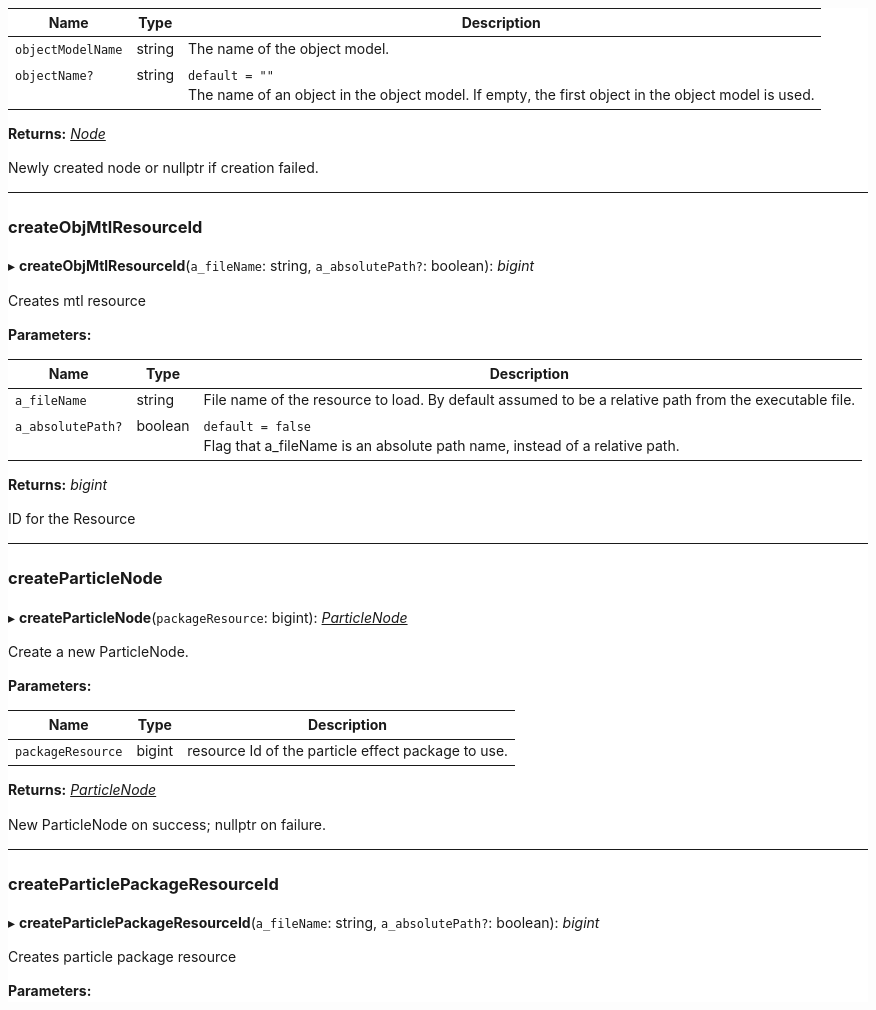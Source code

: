 Name | Type | Description |
------ | ------ | ------ |
`objectModelName` | string | The name of the object model. |
`objectName?` | string | `default = ""`<br/> The name of an object in the object model. If empty, the first object in the object model is used. |

**Returns:** *[Node](_lumin_.node.md)*

Newly created node or nullptr if creation failed.

___

###  createObjMtlResourceId

▸ **createObjMtlResourceId**(`a_fileName`: string, `a_absolutePath?`: boolean): *bigint*

Creates mtl resource

**Parameters:**

Name | Type | Description |
------ | ------ | ------ |
`a_fileName` | string | File name of the resource to load. By default assumed to be a relative path                    from the executable file. |
`a_absolutePath?` | boolean | `default = false`<br/> Flag that a_fileName is an absolute path name, instead of a relative path.  |

**Returns:** *bigint*

ID for the Resource

___

###  createParticleNode

▸ **createParticleNode**(`packageResource`: bigint): *[ParticleNode](_lumin_.particlenode.md)*

Create a new ParticleNode.

**Parameters:**

Name | Type | Description |
------ | ------ | ------ |
`packageResource` | bigint | resource Id of the particle effect package to use. |

**Returns:** *[ParticleNode](_lumin_.particlenode.md)*

New ParticleNode on success; nullptr on failure.

___

###  createParticlePackageResourceId

▸ **createParticlePackageResourceId**(`a_fileName`: string, `a_absolutePath?`: boolean): *bigint*

Creates particle package resource

**Parameters:**

